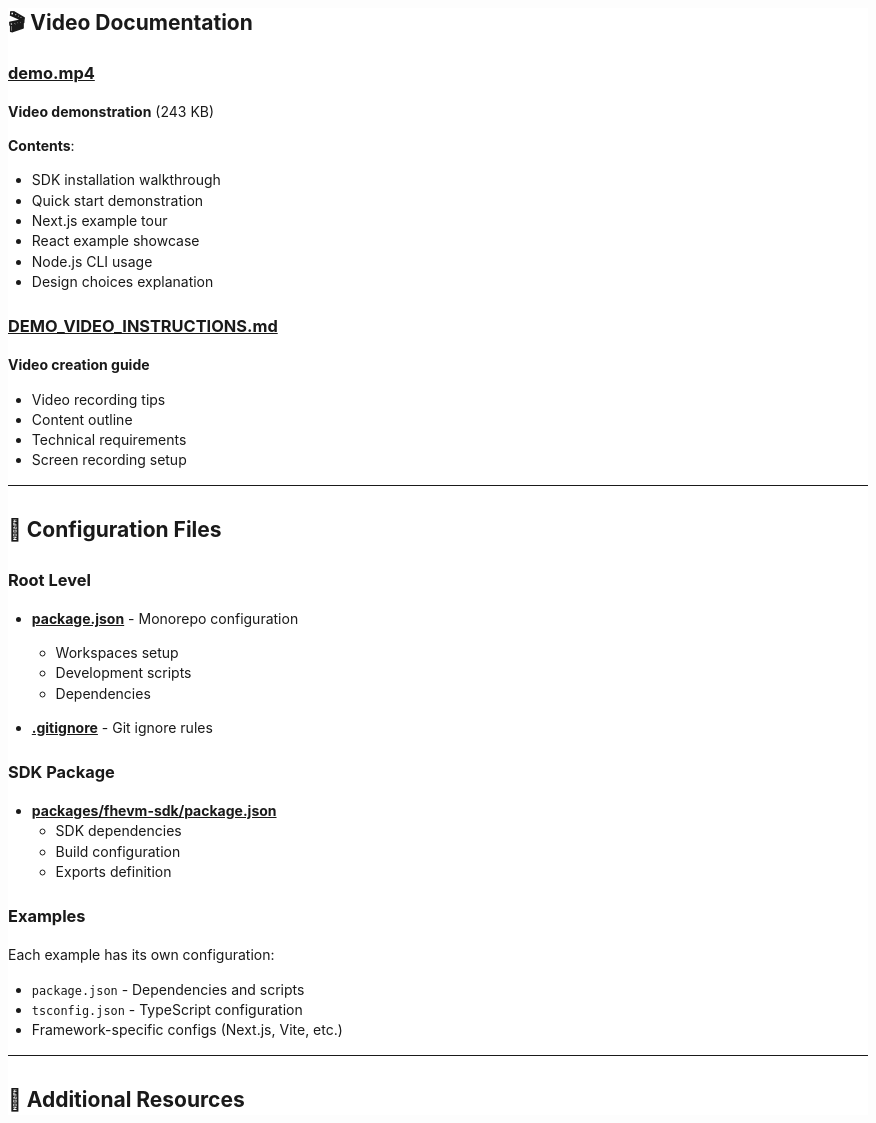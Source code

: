 ## 🎬 Video Documentation

### [demo.mp4](./demo.mp4)
**Video demonstration** (243 KB)

**Contents**:
- SDK installation walkthrough
- Quick start demonstration
- Next.js example tour
- React example showcase
- Node.js CLI usage
- Design choices explanation

### [DEMO_VIDEO_INSTRUCTIONS.md](./DEMO_VIDEO_INSTRUCTIONS.md)
**Video creation guide**
- Video recording tips
- Content outline
- Technical requirements
- Screen recording setup

---

## 🔧 Configuration Files

### Root Level

- **[package.json](./package.json)** - Monorepo configuration
  - Workspaces setup
  - Development scripts
  - Dependencies

- **[.gitignore](./.gitignore)** - Git ignore rules

### SDK Package

- **[packages/fhevm-sdk/package.json](./packages/fhevm-sdk/package.json)**
  - SDK dependencies
  - Build configuration
  - Exports definition

### Examples

Each example has its own configuration:
- `package.json` - Dependencies and scripts
- `tsconfig.json` - TypeScript configuration
- Framework-specific configs (Next.js, Vite, etc.)

---

## 📖 Additional Resources
